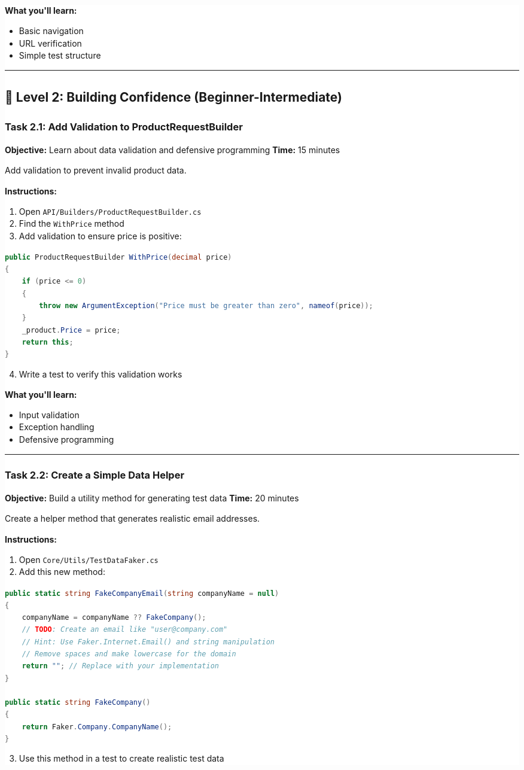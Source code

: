 **What you'll learn:**
- Basic navigation
- URL verification
- Simple test structure

---

## 🚀 Level 2: Building Confidence (Beginner-Intermediate)

### Task 2.1: Add Validation to ProductRequestBuilder
**Objective:** Learn about data validation and defensive programming
**Time:** 15 minutes

Add validation to prevent invalid product data.

**Instructions:**
1. Open `API/Builders/ProductRequestBuilder.cs`
2. Find the `WithPrice` method
3. Add validation to ensure price is positive:
```csharp
public ProductRequestBuilder WithPrice(decimal price)
{
    if (price <= 0)
    {
        throw new ArgumentException("Price must be greater than zero", nameof(price));
    }
    _product.Price = price;
    return this;
}
```
4. Write a test to verify this validation works

**What you'll learn:**
- Input validation
- Exception handling
- Defensive programming

---

### Task 2.2: Create a Simple Data Helper
**Objective:** Build a utility method for generating test data
**Time:** 20 minutes

Create a helper method that generates realistic email addresses.

**Instructions:**
1. Open `Core/Utils/TestDataFaker.cs`
2. Add this new method:
```csharp
public static string FakeCompanyEmail(string companyName = null)
{
    companyName = companyName ?? FakeCompany();
    // TODO: Create an email like "user@company.com"
    // Hint: Use Faker.Internet.Email() and string manipulation
    // Remove spaces and make lowercase for the domain
    return ""; // Replace with your implementation
}

public static string FakeCompany()
{
    return Faker.Company.CompanyName();
}
```
3. Use this method in a test to create realistic test data
